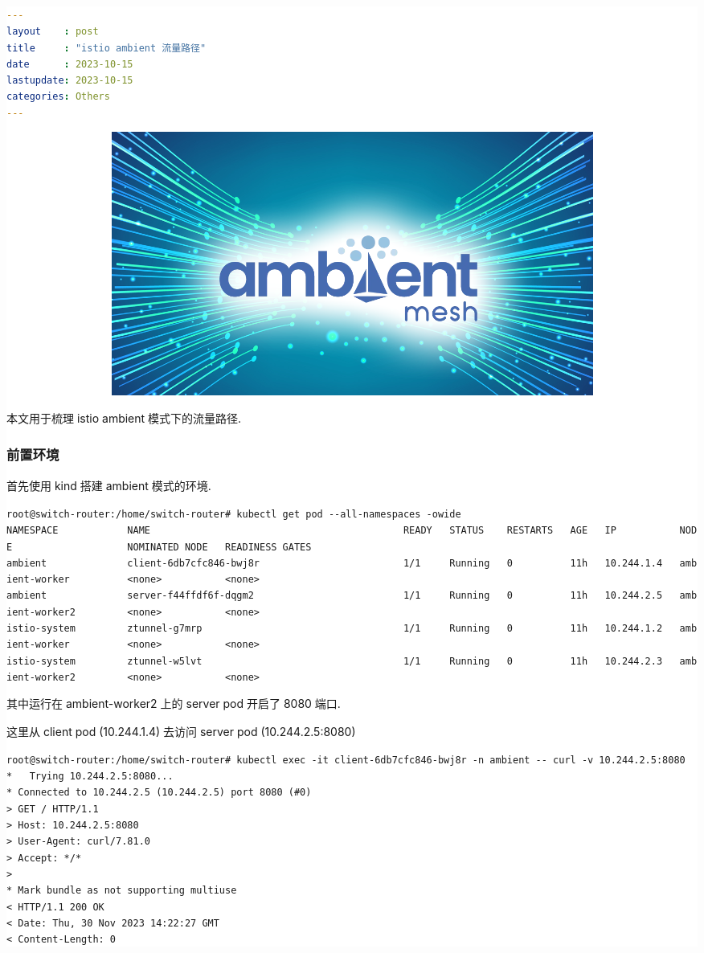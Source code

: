 ```yaml
---
layout    : post
title     : "istio ambient 流量路径"
date      : 2023-10-15
lastupdate: 2023-10-15
categories: Others
---
```


<p align="center"><img src="/assets/img/public/ambient.png"></p>

本文用于梳理 istio ambient 模式下的流量路径. 

### 前置环境

首先使用 kind 搭建 ambient 模式的环境.

```
root@switch-router:/home/switch-router# kubectl get pod --all-namespaces -owide
NAMESPACE            NAME                                            READY   STATUS    RESTARTS   AGE   IP           NODE                    NOMINATED NODE   READINESS GATES
ambient              client-6db7cfc846-bwj8r                         1/1     Running   0          11h   10.244.1.4   ambient-worker          <none>           <none>
ambient              server-f44ffdf6f-dqgm2                          1/1     Running   0          11h   10.244.2.5   ambient-worker2         <none>           <none>
istio-system         ztunnel-g7mrp                                   1/1     Running   0          11h   10.244.1.2   ambient-worker          <none>           <none>
istio-system         ztunnel-w5lvt                                   1/1     Running   0          11h   10.244.2.3   ambient-worker2         <none>           <none>
```

其中运行在 ambient-worker2 上的 server pod 开启了 8080 端口. 

这里从 client pod (10.244.1.4) 去访问 server pod (10.244.2.5:8080)

```
root@switch-router:/home/switch-router# kubectl exec -it client-6db7cfc846-bwj8r -n ambient -- curl -v 10.244.2.5:8080
*   Trying 10.244.2.5:8080...
* Connected to 10.244.2.5 (10.244.2.5) port 8080 (#0)
> GET / HTTP/1.1
> Host: 10.244.2.5:8080
> User-Agent: curl/7.81.0
> Accept: */*
> 
* Mark bundle as not supporting multiuse
< HTTP/1.1 200 OK
< Date: Thu, 30 Nov 2023 14:22:27 GMT
< Content-Length: 0
```